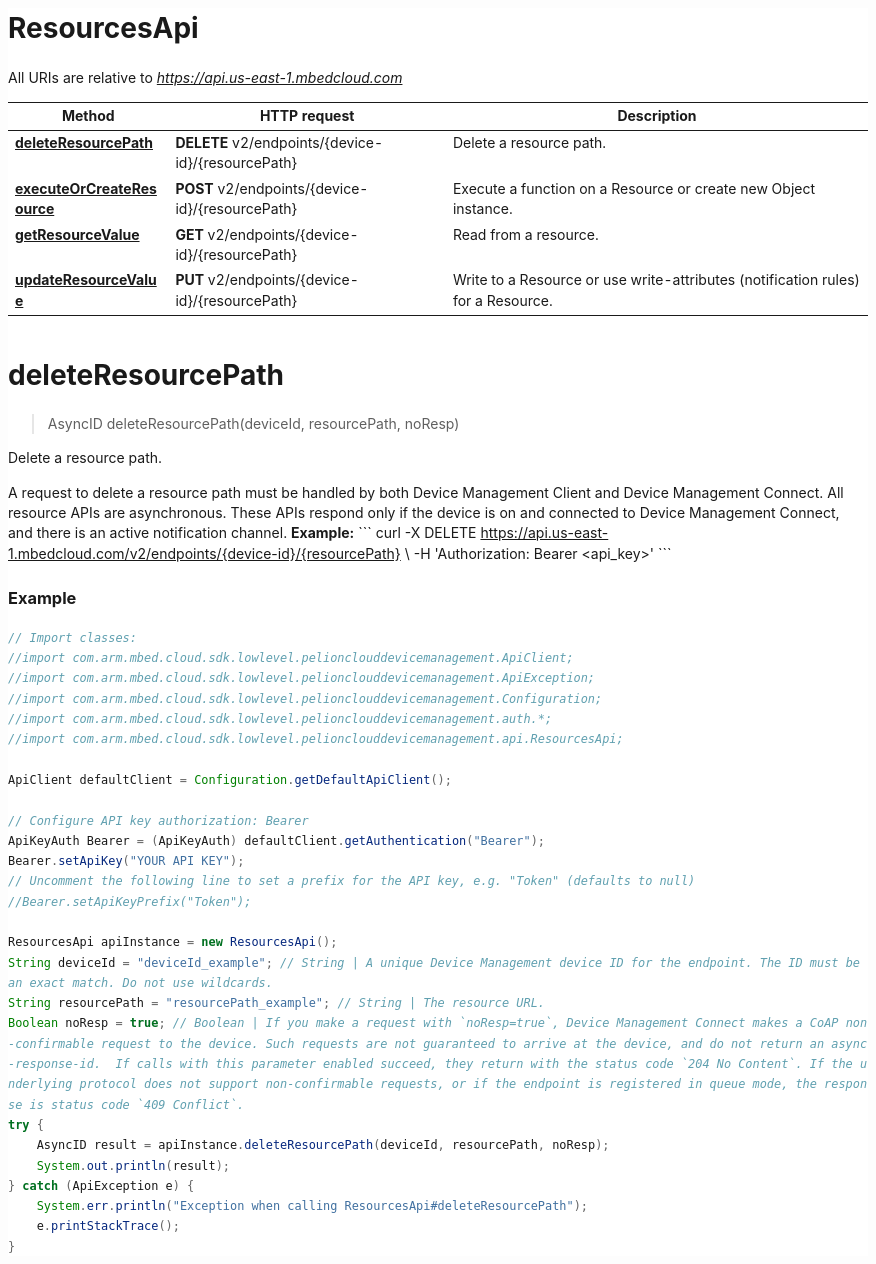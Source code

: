 # ResourcesApi

All URIs are relative to *https://api.us-east-1.mbedcloud.com*

Method | HTTP request | Description
------------- | ------------- | -------------
[**deleteResourcePath**](ResourcesApi.md#deleteResourcePath) | **DELETE** v2/endpoints/{device-id}/{resourcePath} | Delete a resource path.
[**executeOrCreateResource**](ResourcesApi.md#executeOrCreateResource) | **POST** v2/endpoints/{device-id}/{resourcePath} | Execute a function on a Resource or create new Object instance.
[**getResourceValue**](ResourcesApi.md#getResourceValue) | **GET** v2/endpoints/{device-id}/{resourcePath} | Read from a resource.
[**updateResourceValue**](ResourcesApi.md#updateResourceValue) | **PUT** v2/endpoints/{device-id}/{resourcePath} | Write to a Resource or use write-attributes (notification rules) for a Resource.


<a name="deleteResourcePath"></a>
# **deleteResourcePath**
> AsyncID deleteResourcePath(deviceId, resourcePath, noResp)

Delete a resource path.

A request to delete a resource path must be handled by both Device Management Client and Device Management Connect.  All resource APIs are asynchronous. These APIs respond only if the device is on and connected to Device Management Connect, and there is an active notification channel.  **Example:** &#x60;&#x60;&#x60; curl -X DELETE https://api.us-east-1.mbedcloud.com/v2/endpoints/{device-id}/{resourcePath} \\ -H &#39;Authorization: Bearer &lt;api_key&gt;&#39; &#x60;&#x60;&#x60;

### Example
```java
// Import classes:
//import com.arm.mbed.cloud.sdk.lowlevel.pelionclouddevicemanagement.ApiClient;
//import com.arm.mbed.cloud.sdk.lowlevel.pelionclouddevicemanagement.ApiException;
//import com.arm.mbed.cloud.sdk.lowlevel.pelionclouddevicemanagement.Configuration;
//import com.arm.mbed.cloud.sdk.lowlevel.pelionclouddevicemanagement.auth.*;
//import com.arm.mbed.cloud.sdk.lowlevel.pelionclouddevicemanagement.api.ResourcesApi;

ApiClient defaultClient = Configuration.getDefaultApiClient();

// Configure API key authorization: Bearer
ApiKeyAuth Bearer = (ApiKeyAuth) defaultClient.getAuthentication("Bearer");
Bearer.setApiKey("YOUR API KEY");
// Uncomment the following line to set a prefix for the API key, e.g. "Token" (defaults to null)
//Bearer.setApiKeyPrefix("Token");

ResourcesApi apiInstance = new ResourcesApi();
String deviceId = "deviceId_example"; // String | A unique Device Management device ID for the endpoint. The ID must be an exact match. Do not use wildcards.
String resourcePath = "resourcePath_example"; // String | The resource URL.
Boolean noResp = true; // Boolean | If you make a request with `noResp=true`, Device Management Connect makes a CoAP non-confirmable request to the device. Such requests are not guaranteed to arrive at the device, and do not return an async-response-id.  If calls with this parameter enabled succeed, they return with the status code `204 No Content`. If the underlying protocol does not support non-confirmable requests, or if the endpoint is registered in queue mode, the response is status code `409 Conflict`.
try {
    AsyncID result = apiInstance.deleteResourcePath(deviceId, resourcePath, noResp);
    System.out.println(result);
} catch (ApiException e) {
    System.err.println("Exception when calling ResourcesApi#deleteResourcePath");
    e.printStackTrace();
}
```
